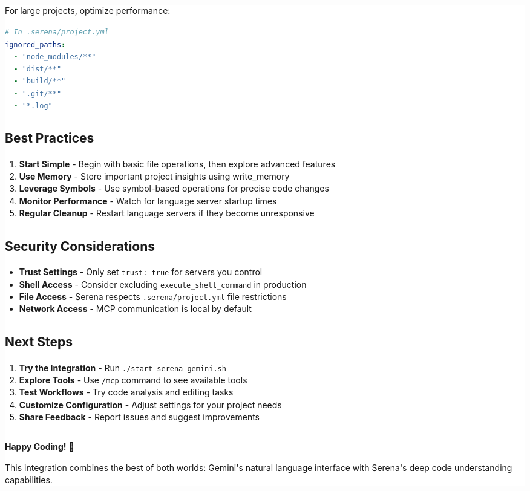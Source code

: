 For large projects, optimize performance:

```yaml
# In .serena/project.yml
ignored_paths:
  - "node_modules/**"
  - "dist/**"
  - "build/**"
  - ".git/**"
  - "*.log"
```

## Best Practices

1. **Start Simple** - Begin with basic file operations, then explore advanced features
2. **Use Memory** - Store important project insights using write_memory
3. **Leverage Symbols** - Use symbol-based operations for precise code changes
4. **Monitor Performance** - Watch for language server startup times
5. **Regular Cleanup** - Restart language servers if they become unresponsive

## Security Considerations

- **Trust Settings** - Only set `trust: true` for servers you control
- **Shell Access** - Consider excluding `execute_shell_command` in production
- **File Access** - Serena respects `.serena/project.yml` file restrictions
- **Network Access** - MCP communication is local by default

## Next Steps

1. **Try the Integration** - Run `./start-serena-gemini.sh`
2. **Explore Tools** - Use `/mcp` command to see available tools
3. **Test Workflows** - Try code analysis and editing tasks
4. **Customize Configuration** - Adjust settings for your project needs
5. **Share Feedback** - Report issues and suggest improvements

---

**Happy Coding!** 🚀

This integration combines the best of both worlds: Gemini's natural language interface with Serena's deep code understanding capabilities.

